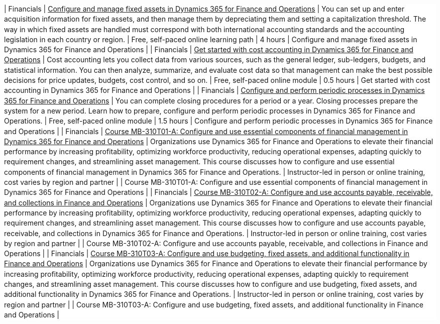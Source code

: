 | Financials | [Configure and manage fixed assets in Dynamics 365 for Finance and Operations](https://docs.microsoft.com/en-us/learn/paths/configure-manage-fixed-assets-d365-finance-ops/)                                  | You can set up and enter acquisition information for fixed assets, and then manage them by depreciating them and setting a capitalization threshold. The way in which fixed assets are handled must correspond with both international accounting standards and the accounting legislation in each country or region.                                                                                                                             | Free, self-paced online learning path                                          | 4 hours   | Configure and manage fixed assets in Dynamics 365 for Finance and Operations                                                  |
| Financials | [Get started with cost accounting in Dynamics 365 for Finance and Operations](https://docs.microsoft.com/en-us/learn/modules/get-started-with-cost-accounting-in-dynamics-365-finance-ops/)                   | Cost accounting lets you collect data from various sources, such as the general ledger, sub-ledgers, budgets, and statistical information. You can then analyze, summarize, and evaluate cost data so that management can make the best possible decisions for price updates, budgets, cost control, and so on.                                                                                                                                   | Free, self-paced online module                                                 | 0.5 hours | Get started with cost accounting in Dynamics 365 for Finance and Operations                                                   |
| Financials | [Configure and perform periodic processes in Dynamics 365 for Finance and Operations](https://docs.microsoft.com/en-us/learn/modules/configure-periodic-processes-d365-finance-ops/)                          | You can complete closing procedures for a period or a year. Closing processes prepare the system for a new period. Learn how to prepare, configure and perform periodic processes in Dynamics 365 for Finance and Operations.                                                                                                                                                                                                                     | Free, self-paced online module                                                 | 1.5 hours | Configure and perform periodic processes in Dynamics 365 for Finance and Operations                                           |
| Financials | [Course MB-310T01-A: Configure and use essential components of financial management in Dynamics 365 for Finance and Operations](https://www.microsoft.com/en-us/learning/course.aspx?cid=MB-310T01)           | Organizations use Dynamics 365 for Finance and Operations to elevate their financial performance by increasing profitability, optimizing workforce productivity, reducing operational expenses, adapting quickly to requirement changes, and streamlining asset management. This course discusses how to configure and use essential components of financial management in Dynamics 365 for Finance and Operations.                               | Instructor-led in person or online training, cost varies by region and partner |           | Course MB-310T01-A: Configure and use essential components of financial management in Dynamics 365 for Finance and Operations |
| Financials | [Course MB-310T02-A: Configure and use accounts payable, receivable, and collections in Finance and Operations](https://www.microsoft.com/en-us/learning/course.aspx?cid=MB-310T02)                           | Organizations use Dynamics 365 for Finance and Operations to elevate their financial performance by increasing profitability, optimizing workforce productivity, reducing operational expenses, adapting quickly to requirement changes, and streamlining asset management. This course discusses how to configure and use accounts payable, receivable, and collections in Dynamics 365 for Finance and Operations.                              | Instructor-led in person or online training, cost varies by region and partner |           | Course MB-310T02-A: Configure and use accounts payable, receivable, and collections in Finance and Operations                 |
| Financials | [Course MB-310T03-A: Configure and use budgeting, fixed assets, and additional functionality in Finance and Operations](https://www.microsoft.com/en-us/learning/course.aspx?cid=MB-310T03)                   | Organizations use Dynamics 365 for Finance and Operations to elevate their financial performance by increasing profitability, optimizing workforce productivity, reducing operational expenses, adapting quickly to requirement changes, and streamlining asset management. This course discusses how to configure and use budgeting, fixed assets, and additional functionality in Dynamics 365 for Finance and Operations.                      | Instructor-led in person or online training, cost varies by region and partner |           | Course MB-310T03-A: Configure and use budgeting, fixed assets, and additional functionality in Finance and Operations         |